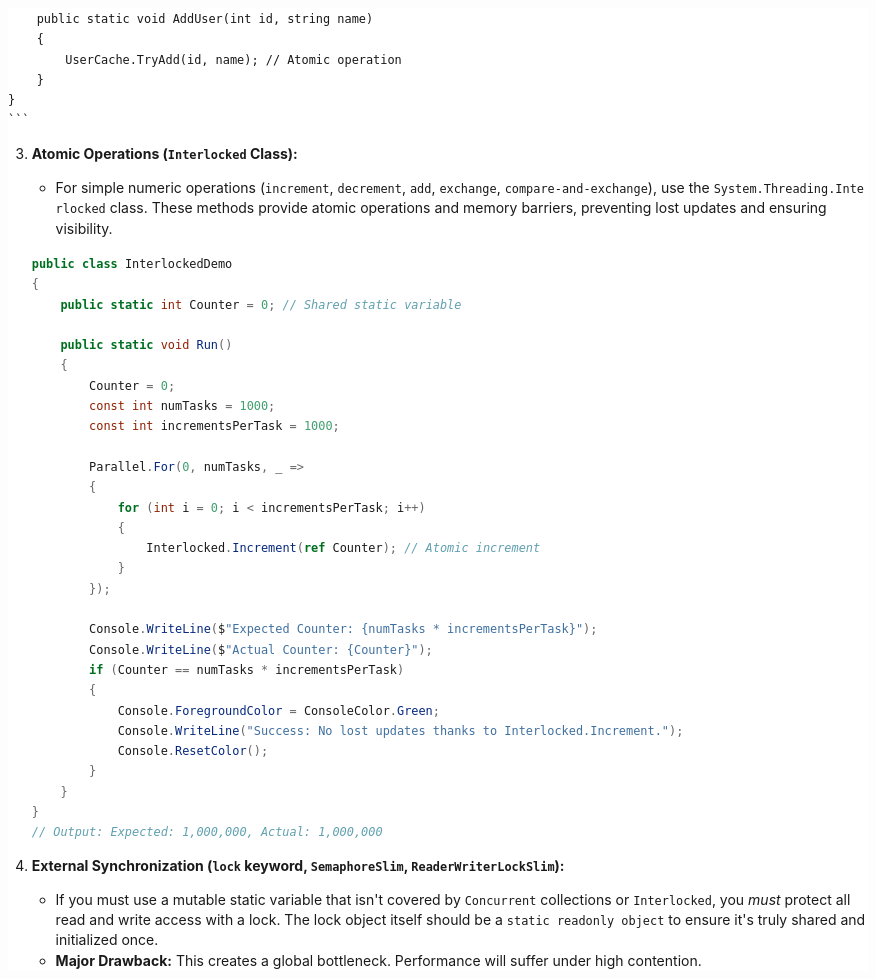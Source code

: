         public static void AddUser(int id, string name)
        {
            UserCache.TryAdd(id, name); // Atomic operation
        }
    }
    ```

3.  **Atomic Operations (`Interlocked` Class):**

      * For simple numeric operations (`increment`, `decrement`, `add`, `exchange`, `compare-and-exchange`), use the `System.Threading.Interlocked` class. These methods provide atomic operations and memory barriers, preventing lost updates and ensuring visibility.

    <!-- end list -->

    ```csharp
    public class InterlockedDemo
    {
        public static int Counter = 0; // Shared static variable

        public static void Run()
        {
            Counter = 0;
            const int numTasks = 1000;
            const int incrementsPerTask = 1000;

            Parallel.For(0, numTasks, _ =>
            {
                for (int i = 0; i < incrementsPerTask; i++)
                {
                    Interlocked.Increment(ref Counter); // Atomic increment
                }
            });

            Console.WriteLine($"Expected Counter: {numTasks * incrementsPerTask}");
            Console.WriteLine($"Actual Counter: {Counter}");
            if (Counter == numTasks * incrementsPerTask)
            {
                Console.ForegroundColor = ConsoleColor.Green;
                Console.WriteLine("Success: No lost updates thanks to Interlocked.Increment.");
                Console.ResetColor();
            }
        }
    }
    // Output: Expected: 1,000,000, Actual: 1,000,000
    ```

4.  **External Synchronization (`lock` keyword, `SemaphoreSlim`, `ReaderWriterLockSlim`):**

      * If you must use a mutable static variable that isn't covered by `Concurrent` collections or `Interlocked`, you *must* protect all read and write access with a lock. The lock object itself should be a `static readonly object` to ensure it's truly shared and initialized once.
      * **Major Drawback:** This creates a global bottleneck. Performance will suffer under high contention.

    <!-- end list -->
